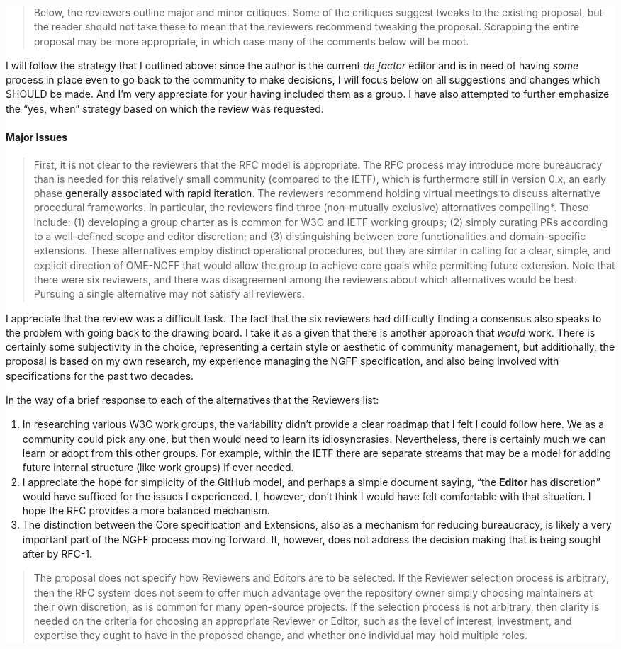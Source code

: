> Below, the reviewers outline major and minor critiques. Some of the critiques suggest tweaks to the existing proposal, but the reader should not take these to mean that the reviewers recommend tweaking the proposal. Scrapping the entire proposal may be more appropriate, in which case many of the comments below will be moot. 

I will follow the strategy that I outlined above: since the author is the current _de factor_ editor and is in need of having _some_ process in place even to go back to the community to make decisions, I will focus below on all suggestions and changes which SHOULD be made. And I’m very appreciate for your having included them as a group. I have also attempted to further emphasize  the “yes, when” strategy based on which the review was requested.

#### Major Issues

> First, it is not clear to the reviewers that the RFC model is appropriate. The RFC process may introduce more bureaucracy than is needed for this relatively small community (compared to the IETF), which is furthermore still in version 0.x, an early phase [generally associated with rapid iteration](https://semver.org/#spec-item-4). The reviewers recommend holding virtual meetings to discuss alternative procedural frameworks. In particular, the reviewers find three (non-mutually exclusive) alternatives compelling\*. These include: (1) developing a group charter as is common for W3C and IETF working groups; (2) simply curating PRs according to a well-defined scope and editor discretion; and (3) distinguishing between core functionalities and domain-specific extensions. These alternatives employ distinct operational procedures, but they are similar in calling for a clear, simple, and explicit direction of OME-NGFF that would allow the group to achieve core goals while permitting future extension.
> Note that there were six reviewers, and there was disagreement among the reviewers about which alternatives would be best. Pursuing a single alternative may not satisfy all reviewers.

I appreciate that the review was a difficult task. The fact that the six reviewers had difficulty finding a consensus also speaks to the problem with going back to the drawing board. I take it as a given that there is another approach that _would_ work. There is certainly some subjectivity in the choice, representing a certain style or aesthetic of community management, but additionally, the proposal is based on my own research, my experience managing the NGFF specification, and also being involved with specifications for the past two decades.

In the way of a brief response to each of the alternatives that the Reviewers list:
1. In researching various W3C work groups, the variability didn’t provide a clear roadmap that I felt I could follow here. We as a community could pick any one, but then would need to learn its idiosyncrasies. Nevertheless, there is certainly much we can learn or adopt from this other groups. For example, within the IETF there are separate streams that may be a model for adding future internal structure (like work groups) if ever needed.
2. I appreciate the hope for simplicity of the GitHub model, and perhaps a simple document saying, “the **Editor** has discretion” would have sufficed for the issues I experienced. I, however, don’t think I would have felt comfortable with that situation. I hope the RFC provides a more balanced mechanism.
3. The distinction between the Core specification and Extensions, also as a mechanism for reducing bureaucracy, is likely a very important part of the NGFF process moving forward. It, however, does not address the decision making that is being sought after by RFC-1.

>  The proposal does not specify how Reviewers and Editors are to be selected. If the Reviewer selection process is arbitrary, then the RFC system does not seem to offer much advantage over the repository owner simply choosing maintainers at their own discretion, as is common for many open-source projects. If the selection process is not arbitrary, then clarity is needed on the criteria for choosing an appropriate Reviewer or Editor, such as the level of interest, investment, and expertise they ought to have in the proposed change, and whether one individual may hold multiple roles.
